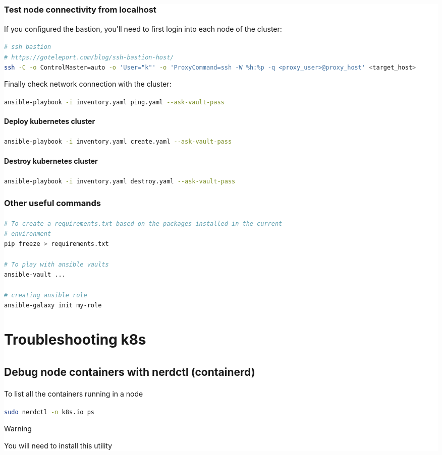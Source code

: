### Test node connectivity from localhost

If you configured the bastion, you'll need to first login into each node of the cluster:

```bash
# ssh bastion 
# https://goteleport.com/blog/ssh-bastion-host/
ssh -C -o ControlMaster=auto -o 'User="k"' -o 'ProxyCommand=ssh -W %h:%p -q <proxy_user>@proxy_host' <target_host>
```

Finally check network connection with the cluster:

```bash
ansible-playbook -i inventory.yaml ping.yaml --ask-vault-pass
```

#### Deploy kubernetes cluster

```bash
ansible-playbook -i inventory.yaml create.yaml --ask-vault-pass
```

#### Destroy kubernetes cluster

```bash
ansible-playbook -i inventory.yaml destroy.yaml --ask-vault-pass
```

### Other useful commands

```bash
# To create a requirements.txt based on the packages installed in the current
# environment
pip freeze > requirements.txt

# To play with ansible vaults
ansible-vault ...

# creating ansible role
ansible-galaxy init my-role
```

# Troubleshooting k8s

## Debug node containers with nerdctl (containerd)

To list all the containers running in a node

```bash
sudo nerdctl -n k8s.io ps
```

> [!WARNING]
> You will need to install this utility

